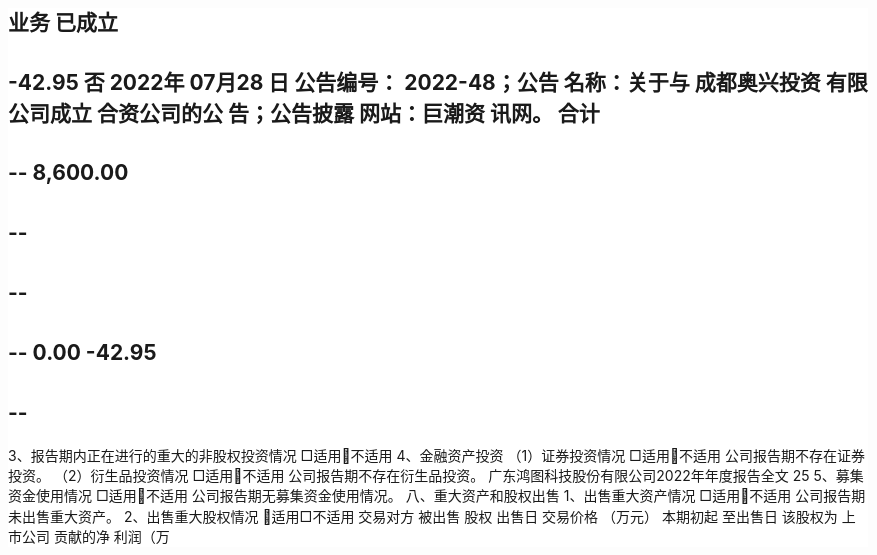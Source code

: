 业务
已成立
-
-42.95
否
2022年
07月28
日
公告编号：
2022-48；公告
名称：关于与
成都奥兴投资
有限公司成立
合资公司的公
告；公告披露
网站：巨潮资
讯网。
合计
--
--
8,600.00
--
--
--
--
--
--
0.00
-42.95
--
--
--
3、报告期内正在进行的重大的非股权投资情况
□适用不适用
4、金融资产投资
（1）证券投资情况
□适用不适用
公司报告期不存在证券投资。
（2）衍生品投资情况
□适用不适用
公司报告期不存在衍生品投资。
广东鸿图科技股份有限公司2022年年度报告全文
25
5、募集资金使用情况
□适用不适用
公司报告期无募集资金使用情况。
八、重大资产和股权出售
1、出售重大资产情况
□适用不适用
公司报告期未出售重大资产。
2、出售重大股权情况
适用□不适用
交易对方
被出售
股权
出售日
交易价格
（万元）
本期初起
至出售日
该股权为
上市公司
贡献的净
利润（万